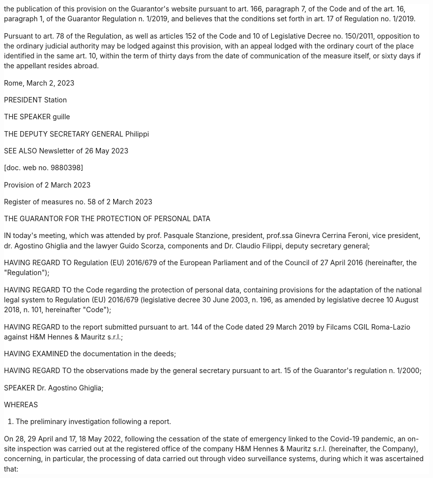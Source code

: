 the publication of this provision on the Guarantor's website pursuant to art. 166, paragraph 7, of the Code and of the art. 16, paragraph 1, of the Guarantor Regulation n. 1/2019, and believes that the conditions set forth in art. 17 of Regulation no. 1/2019.

Pursuant to art. 78 of the Regulation, as well as articles 152 of the Code and 10 of Legislative Decree no. 150/2011, opposition to the ordinary judicial authority may be lodged against this provision, with an appeal lodged with the ordinary court of the place identified in the same art. 10, within the term of thirty days from the date of communication of the measure itself, or sixty days if the appellant resides abroad.

Rome, March 2, 2023

PRESIDENT
Station

THE SPEAKER
guille

THE DEPUTY SECRETARY GENERAL
Philippi

SEE ALSO Newsletter of 26 May 2023

\[doc. web no. 9880398\]

Provision of 2 March 2023

Register of measures
no. 58 of 2 March 2023

THE GUARANTOR FOR THE PROTECTION OF PERSONAL DATA

IN today's meeting, which was attended by prof. Pasquale Stanzione, president, prof.ssa Ginevra Cerrina Feroni, vice president, dr. Agostino Ghiglia and the lawyer Guido Scorza, components and Dr. Claudio Filippi, deputy secretary general;

HAVING REGARD TO Regulation (EU) 2016/679 of the European Parliament and of the Council of 27 April 2016 (hereinafter, the "Regulation");

HAVING REGARD TO the Code regarding the protection of personal data, containing provisions for the adaptation of the national legal system to Regulation (EU) 2016/679 (legislative decree 30 June 2003, n. 196, as amended by legislative decree 10 August 2018, n. 101, hereinafter "Code");

HAVING REGARD to the report submitted pursuant to art. 144 of the Code dated 29 March 2019 by Filcams CGIL Roma-Lazio against H&M Hennes & Mauritz s.r.l.;

HAVING EXAMINED the documentation in the deeds;

HAVING REGARD TO the observations made by the general secretary pursuant to art. 15 of the Guarantor's regulation n. 1/2000;

SPEAKER Dr. Agostino Ghiglia;

WHEREAS

1. The preliminary investigation following a report.

On 28, 29 April and 17, 18 May 2022, following the cessation of the state of emergency linked to the Covid-19 pandemic, an on-site inspection was carried out at the registered office of the company H&M Hennes & Mauritz s.r.l. (hereinafter, the Company), concerning, in particular, the processing of data carried out through video surveillance systems, during which it was ascertained that:
